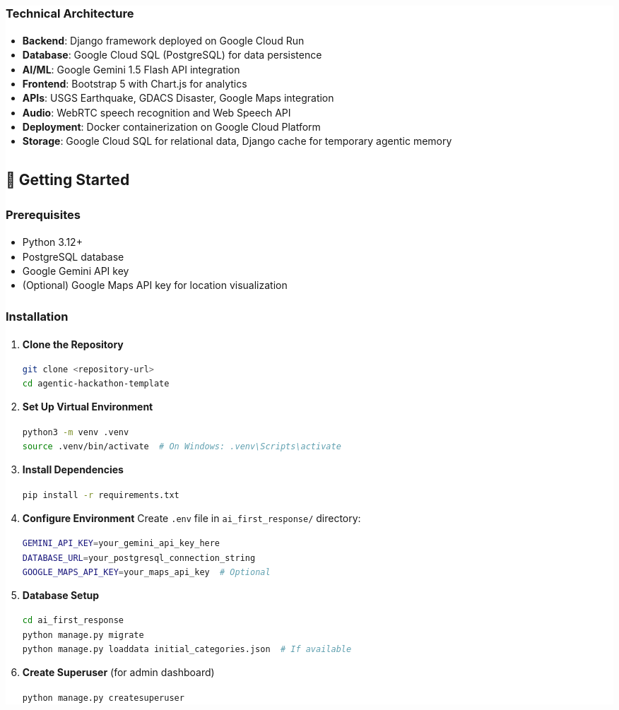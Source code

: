 ### Technical Architecture
- **Backend**: Django framework deployed on Google Cloud Run
- **Database**: Google Cloud SQL (PostgreSQL) for data persistence  
- **AI/ML**: Google Gemini 1.5 Flash API integration
- **Frontend**: Bootstrap 5 with Chart.js for analytics
- **APIs**: USGS Earthquake, GDACS Disaster, Google Maps integration
- **Audio**: WebRTC speech recognition and Web Speech API
- **Deployment**: Docker containerization on Google Cloud Platform
- **Storage**: Google Cloud SQL for relational data, Django cache for temporary agentic memory

## 🚀 Getting Started

### Prerequisites
- Python 3.12+
- PostgreSQL database
- Google Gemini API key
- (Optional) Google Maps API key for location visualization

### Installation

1. **Clone the Repository**
   ```bash
   git clone <repository-url>
   cd agentic-hackathon-template
   ```

2. **Set Up Virtual Environment**
   ```bash
   python3 -m venv .venv
   source .venv/bin/activate  # On Windows: .venv\Scripts\activate
   ```

3. **Install Dependencies**
   ```bash
   pip install -r requirements.txt
   ```

4. **Configure Environment**
   Create `.env` file in `ai_first_response/` directory:
   ```bash
   GEMINI_API_KEY=your_gemini_api_key_here
   DATABASE_URL=your_postgresql_connection_string
   GOOGLE_MAPS_API_KEY=your_maps_api_key  # Optional
   ```

5. **Database Setup**
   ```bash
   cd ai_first_response
   python manage.py migrate
   python manage.py loaddata initial_categories.json  # If available
   ```

6. **Create Superuser** (for admin dashboard)
   ```bash
   python manage.py createsuperuser
   ```
